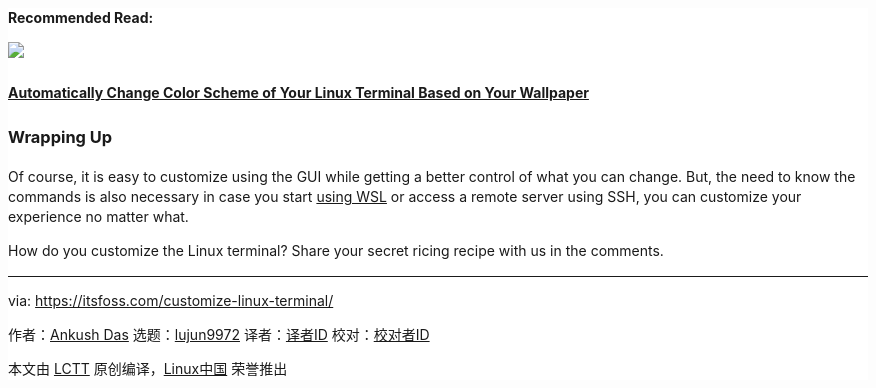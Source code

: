 **Recommended Read:**

![][20]

#### [Automatically Change Color Scheme of Your Linux Terminal Based on Your Wallpaper][18]

### Wrapping Up

Of course, it is easy to customize using the GUI while getting a better control of what you can change. But, the need to know the commands is also necessary in case you start [using WSL][21] or access a remote server using SSH, you can customize your experience no matter what.

How do you customize the Linux terminal? Share your secret ricing recipe with us in the comments.

--------------------------------------------------------------------------------

via: https://itsfoss.com/customize-linux-terminal/

作者：[Ankush Das][a]
选题：[lujun9972][b]
译者：[译者ID](https://github.com/译者ID)
校对：[校对者ID](https://github.com/校对者ID)

本文由 [LCTT](https://github.com/LCTT/TranslateProject) 原创编译，[Linux中国](https://linux.cn/) 荣誉推出

[a]: https://itsfoss.com/author/ankush/
[b]: https://github.com/lujun9972
[1]: https://i1.wp.com/itsfoss.com/wp-content/uploads/2021/02/default-terminal.jpg?resize=773%2C493&ssl=1
[2]: https://i2.wp.com/itsfoss.com/wp-content/uploads/2021/01/linux-terminal-preferences.jpg?resize=800%2C350&ssl=1
[3]: https://i0.wp.com/itsfoss.com/wp-content/uploads/2021/02/terminal-profiles.jpg?resize=800%2C619&ssl=1
[4]: https://i2.wp.com/itsfoss.com/wp-content/uploads/2021/02/change-terminal-profile.jpg?resize=796%2C347&ssl=1
[5]: https://i2.wp.com/itsfoss.com/wp-content/uploads/2021/01/terminal-theme.jpg?resize=800%2C363&ssl=1
[6]: https://fonts.google.com/specimen/Share+Tech+Mono
[7]: https://www.dafont.com/larabie-font.font
[8]: https://i1.wp.com/itsfoss.com/wp-content/uploads/2021/01/terminal-customization-1.jpg?resize=800%2C500&ssl=1
[9]: https://i2.wp.com/itsfoss.com/wp-content/uploads/2021/01/terminal-color-customization.jpg?resize=759%2C607&ssl=1
[10]: https://i2.wp.com/itsfoss.com/wp-content/uploads/2021/01/linux-terminal.jpg?resize=800%2C571&ssl=1
[11]: https://itsfoss.com/change-hostname-ubuntu/
[12]: https://i2.wp.com/itsfoss.com/wp-content/uploads/2021/01/itsfoss-hostname.jpg?resize=800%2C188&ssl=1
[13]: https://itsfoss.com/cdn-cgi/l/email-protection
[14]: https://linux.die.net/man/1/bash
[15]: https://i0.wp.com/itsfoss.com/wp-content/uploads/2021/01/terminal-bash-prompt-customization.jpg?resize=800%2C190&ssl=1
[16]: https://i0.wp.com/itsfoss.com/wp-content/uploads/2021/01/linux-terminal-customization-1s.jpg?resize=800%2C158&ssl=1
[17]: https://i1.wp.com/itsfoss.com/wp-content/uploads/2021/01/bashrch-customization-terminal.png?resize=800%2C615&ssl=1
[18]: https://itsfoss.com/pywal/
[19]: https://i2.wp.com/itsfoss.com/wp-content/uploads/2020/08/wallpy-2.jpg?resize=800%2C442&ssl=1
[20]: https://i0.wp.com/itsfoss.com/wp-content/uploads/2020/08/pywal-linux.jpg?fit=800%2C450&ssl=1
[21]: https://itsfoss.com/install-bash-on-windows/


[#]: collector: (lujun9972)
[#]: translator: (wxy)
[#]: reviewer: ( )
[#]: publisher: ( )
[#]: url: ( )
[#]: subject: (5 Tweaks to Customize the Look of Your Linux Terminal)
[#]: via: (https://itsfoss.com/customize-linux-terminal/)
[#]: author: (Ankush Das https://itsfoss.com/author/ankush/)